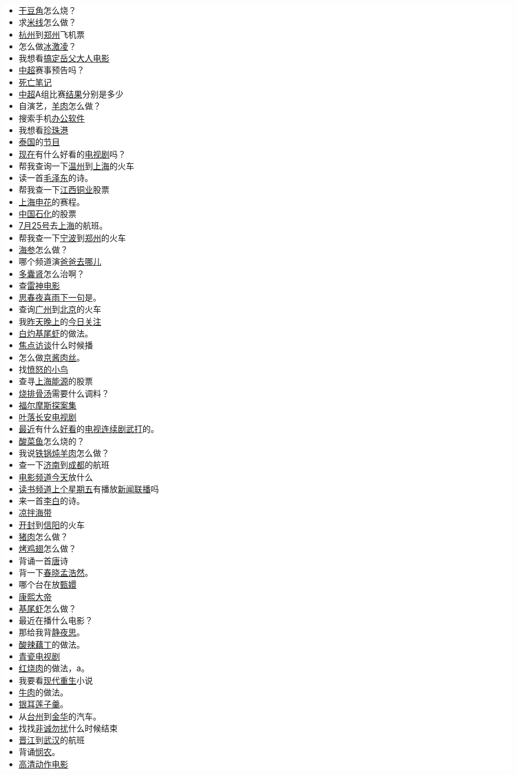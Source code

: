 - [干豆角](ingredient)怎么烧？
- 求[米线](ingredient)怎么做？
- [杭州](startLoc_city)到[郑州](endLoc_city)飞机票
- 怎么做[冰激凌](dishName)？
- 我想看[搞定岳父大人](name)[电影](category)
- [中超](category)赛事预告吗？
- [死亡笔记](name)
- [中超](category)A组比赛[结果](type)分别是多少
- 自演艺，[羊肉](ingredient)怎么做？
- 搜索手机[办公软件](name)
- 我想看[珍珠港](name)
- [泰国](area)的[节目](category)
- [现在](datetime_time)有什么好看的[电视剧](category)吗？
- 帮我查询一下[温州](startLoc_city)到[上海](endLoc_city)的火车
- 读一首[毛泽东](author)的诗。
- 帮我查一下[江西铜业](name)股票
- [上海申花](name)的赛程。
- [中国石化](name)的股票
- [7月25号](startDate_date)去[上海](endLoc_city)的航班。
- 帮我查一下[宁波](startLoc_city)到[郑州](endLoc_city)的火车
- [海参](ingredient)怎么做？
- 哪个频道演[爸爸去哪儿](name)
- [多囊肾](keyword)怎么治啊？
- 查[雷神](name)[电影](category)
- [思春夜喜雨](keyword)[下一句](queryField)是。
- 查询[广州](startLoc_city)到[北京](endLoc_city)的火车
- 我[昨天](datetime_date)[晚上](datetime_time)的[今日关注](name)
- [白灼基尾虾](dishName)的做法。
- [焦点访谈](name)什么时候播
- 怎么做[京酱肉丝](dishName)。
- 找[愤怒的小鸟](name)
- 查寻[上海能源](name)的股票
- [烧排骨汤](dishName)需要什么调料？
- [福尔摩斯探案集](name)
- [叶落长安](name)[电视剧](category)
- [最近](timeDescr)有什么[好看](scoreDescr)的[电视连续剧](category)[武打](tag)的。
- [酸菜鱼](dishName)怎么烧的？
- 我说[铁锅](utensil)[炖羊肉](dishName)怎么做？
- 查一下[济南](startLoc_city)到[成都](endLoc_city)的航班
- [电影频道](tvchannel)[今天](datetime_date)放什么
- [读书频道](tvchannel)[上个星期五](datetime_date)有播放[新闻联播](name)吗
- 来一首[李白](author)的诗。
- [凉拌海带](dishName)
- [开封](startLoc_city)到[信阳](endLoc_city)的火车
- [猪肉](ingredient)怎么做？
- [烤鸡翅](dishName)怎么做？
- 背诵一首[唐](dynasty)诗
- 背一下[春晓](name)[孟浩然](author)。
- 哪个台在放[甄嬛](name)
- [康熙大帝](name)
- [基尾虾](ingredient)怎么做？
- 最近在播什么电影？
- 那给我背[静夜思](name)。
- [酸辣藕丁](dishName)的做法。
- [青瓷](name)[电视剧](category)
- [红烧肉](dishName)的做法，a。
- 我要看[现代重生](category)小说
- [牛肉](ingredient)的做法。
- [银耳莲子羹](dishName)。
- 从[台州](Src)到[金华](Dest)的汽车。
- 找找[非诚勿扰](name)什么时候结束
- [晋江](startLoc_area)到[武汉](endLoc_city)的航班
- 背诵[悯农](name)。
- [高清](resolution)[动作](tag)[电影](category)